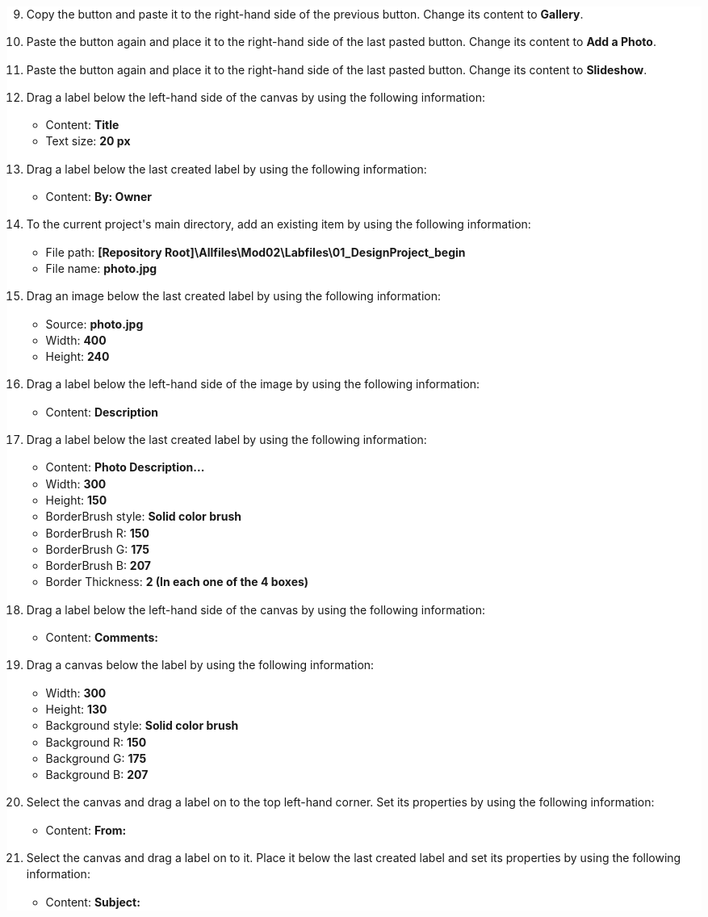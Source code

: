 9. Copy the button and paste it to the right-hand side of the previous button. Change its content to **Gallery**.

10. Paste the button again and place it to the right-hand side of the last pasted button. Change its content to **Add a Photo**.

11. Paste the button again and place it to the right-hand side of the last pasted button. Change its content to **Slideshow**.

12. Drag a label below the left-hand side of the canvas by using the following information:
    - Content: **Title**
    - Text size: **20 px**

13. Drag a label below the last created label by using the following information:
    - Content: **By: Owner**

14. To the current project's main directory, add an existing item by using the following information:
    - File path: **[Repository Root]\Allfiles\Mod02\Labfiles\01_DesignProject_begin**
    - File name: **photo.jpg**

15. Drag an image below the last created label by using the following information:
    - Source: **photo.jpg**
    - Width: **400**
    - Height: **240**

16. Drag a label below the left-hand side of the image by using the following information:
    - Content: **Description**

17. Drag a label below the last created label by using the following information:
    - Content: **Photo Description...**
    - Width: **300**
    - Height: **150**
    - BorderBrush style: **Solid color brush**
    - BorderBrush R: **150**
    - BorderBrush G: **175**
    - BorderBrush B: **207**
    - Border Thickness: **2 (In each one of the 4 boxes)**

18. Drag a label below the left-hand side of the canvas by using the following information:
    - Content: **Comments:**

19. Drag a canvas below the label by using the following information:
    - Width: **300**
    - Height: **130**
    - Background style: **Solid color brush**
    - Background R: **150**
    - Background G: **175**
    - Background B: **207**

20. Select the canvas and drag a label on to the top left-hand corner. Set its properties by using the following information:
    - Content: **From:**

21. Select the canvas and drag a label on to it. Place it below the last created label and set its properties by using the following information:
    - Content: **Subject:**
